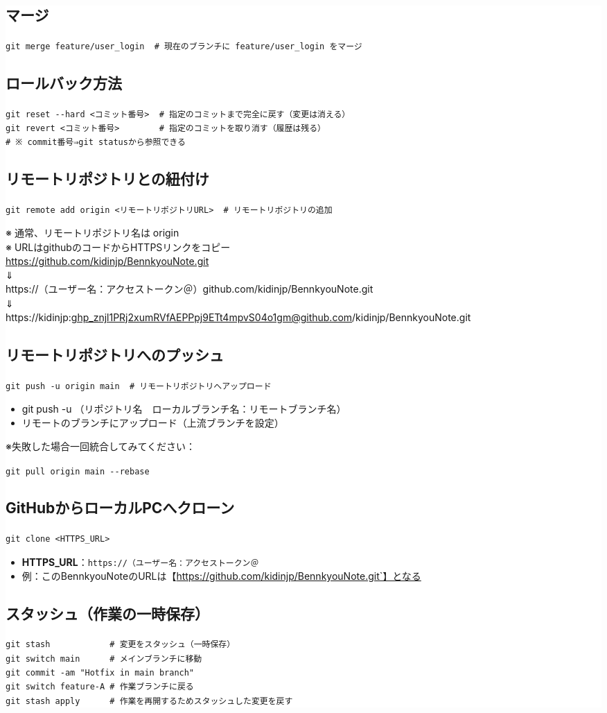 ## マージ
```
git merge feature/user_login  # 現在のブランチに feature/user_login をマージ
```

## ロールバック方法
```
git reset --hard <コミット番号>  # 指定のコミットまで完全に戻す（変更は消える）
git revert <コミット番号>        # 指定のコミットを取り消す（履歴は残る）
# ※ commit番号⇒git statusから参照できる
```

## リモートリポジトリとの紐付け
```
git remote add origin <リモートリポジトリURL>  # リモートリポジトリの追加
```
※ 通常、リモートリポジトリ名は origin  
※ URLはgithubのコードからHTTPSリンクをコピー  
https://github.com/kidinjp/BennkyouNote.git  
⇓  
https://（ユーザー名：アクセストークン＠）github.com/kidinjp/BennkyouNote.git  
⇓  
https://kidinjp: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@github.com/kidinjp/BennkyouNote.git  

## リモートリポジトリへのプッシュ
```
git push -u origin main  # リモートリポジトリへアップロード
```
* git push -u （リポジトリ名　ローカルブランチ名：リモートブランチ名）
* リモートのブランチにアップロード（上流ブランチを設定）  

※失敗した場合一回統合してみてください：  
```
git pull origin main --rebase
```

## GitHubからローカルPCへクローン
```
git clone <HTTPS_URL>
```
* **HTTPS_URL**：`https://（ユーザー名：アクセストークン＠`
* 例：このBennkyouNoteのURLは【https://github.com/kidinjp/BennkyouNote.git`】となる

## スタッシュ（作業の一時保存）
```
git stash            # 変更をスタッシュ（一時保存）
git switch main      # メインブランチに移動
git commit -am "Hotfix in main branch"
git switch feature-A # 作業ブランチに戻る
git stash apply      # 作業を再開するためスタッシュした変更を戻す
```
